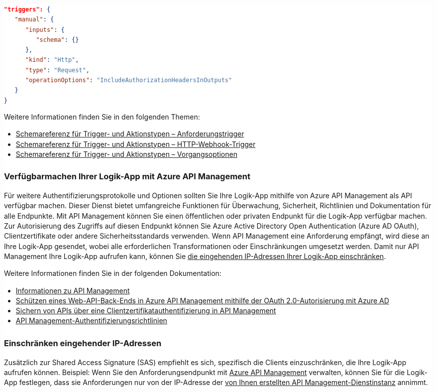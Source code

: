 ```json
"triggers": {
   "manual": {
      "inputs": {
         "schema": {}
      },
      "kind": "Http",
      "type": "Request",
      "operationOptions": "IncludeAuthorizationHeadersInOutputs"
   }
}
```

Weitere Informationen finden Sie in den folgenden Themen:

* [Schemareferenz für Trigger- und Aktionstypen – Anforderungstrigger](../logic-apps/logic-apps-workflow-actions-triggers.md#request-trigger)
* [Schemareferenz für Trigger- und Aktionstypen – HTTP-Webhook-Trigger](../logic-apps/logic-apps-workflow-actions-triggers.md#http-webhook-trigger)
* [Schemareferenz für Trigger- und Aktionstypen – Vorgangsoptionen](../logic-apps/logic-apps-workflow-actions-triggers.md#operation-options)

<a name="azure-api-management"></a>

### <a name="expose-your-logic-app-with-azure-api-management"></a>Verfügbarmachen Ihrer Logik-App mit Azure API Management

Für weitere Authentifizierungsprotokolle und Optionen sollten Sie Ihre Logik-App mithilfe von Azure API Management als API verfügbar machen. Dieser Dienst bietet umfangreiche Funktionen für Überwachung, Sicherheit, Richtlinien und Dokumentation für alle Endpunkte. Mit API Management können Sie einen öffentlichen oder privaten Endpunkt für die Logik-App verfügbar machen. Zur Autorisierung des Zugriffs auf diesen Endpunkt können Sie Azure Active Directory Open Authentication (Azure AD OAuth), Clientzertifikate oder andere Sicherheitsstandards verwenden. Wenn API Management eine Anforderung empfängt, wird diese an Ihre Logik-App gesendet, wobei alle erforderlichen Transformationen oder Einschränkungen umgesetzt werden. Damit nur API Management Ihre Logik-App aufrufen kann, können Sie [die eingehenden IP-Adressen Ihrer Logik-App einschränken](#restrict-inbound-ip).

Weitere Informationen finden Sie in der folgenden Dokumentation:

* [Informationen zu API Management](../api-management/api-management-key-concepts.md)
* [Schützen eines Web-API-Back-Ends in Azure API Management mithilfe der OAuth 2.0-Autorisierung mit Azure AD](../api-management/api-management-howto-protect-backend-with-aad.md)
* [Sichern von APIs über eine Clientzertifikatauthentifizierung in API Management](../api-management/api-management-howto-mutual-certificates-for-clients.md)
* [API Management-Authentifizierungsrichtlinien](../api-management/api-management-authentication-policies.md)

<a name="restrict-inbound-ip"></a>

### <a name="restrict-inbound-ip-addresses"></a>Einschränken eingehender IP-Adressen

Zusätzlich zur Shared Access Signature (SAS) empfiehlt es sich, spezifisch die Clients einzuschränken, die Ihre Logik-App aufrufen können. Beispiel: Wenn Sie den Anforderungsendpunkt mit [Azure API Management](../api-management/api-management-key-concepts.md) verwalten, können Sie für die Logik-App festlegen, dass sie Anforderungen nur von der IP-Adresse der [von Ihnen erstellten API Management-Dienstinstanz](../api-management/get-started-create-service-instance.md) annimmt.
